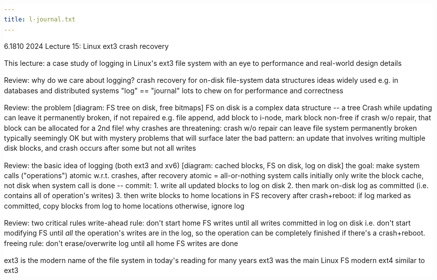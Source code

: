 ```yaml
---
title: l-journal.txt
---
```


6.1810 2024 Lecture 15: Linux ext3 crash recovery

This lecture: a case study of logging in Linux's ext3 file system
  with an eye to performance and real-world design details

Review: why do we care about logging?
  crash recovery for on-disk file-system data structures
  ideas widely used e.g. in databases and distributed systems
    "log" == "journal"
  lots to chew on for performance and correctness

Review: the problem
  [diagram: FS tree on disk, free bitmaps]
  FS on disk is a complex data structure -- a tree
  Crash while updating can leave it permanently broken, if not repaired
  e.g. file append, add block to i-node, mark block non-free
    if crash w/o repair, that block can be allocated for a 2nd file!
  why crashes are threatening:
    crash w/o repair can leave file system permanently broken
    typically seemingly OK but with mystery problems that will
      surface later
  the bad pattern: an update that involves writing multiple disk
    blocks, and crash occurs after some but not all writes

Review: the basic idea of logging (both ext3 and xv6)
  [diagram: cached blocks, FS on disk, log on disk]
  the goal:
    make system calls ("operations") atomic w.r.t. crashes, after recovery
    atomic = all-or-nothing
  system calls initially only write the block cache, not disk
  when system call is done -- commit:
    1. write all updated blocks to log on disk
    2. then mark on-disk log as committed (i.e. contains all of operation's writes)
    3. then write blocks to home locations in FS
  recovery after crash+reboot:
    if log marked as committed, copy blocks from log to home locations
    otherwise, ignore log

Review: two critical rules
  write-ahead rule:
    don't start home FS writes until all writes committed in log on disk
    i.e. don't start modifying FS until *all* the operation's
         writes are in the log, so the operation can be completely
         finished if there's a crash+reboot.
  freeing rule:
    don't erase/overwrite log until all home FS writes are done

ext3 is the modern name of the file system in today's reading
  for many years ext3 was the main Linux FS
  modern ext4 similar to ext3

